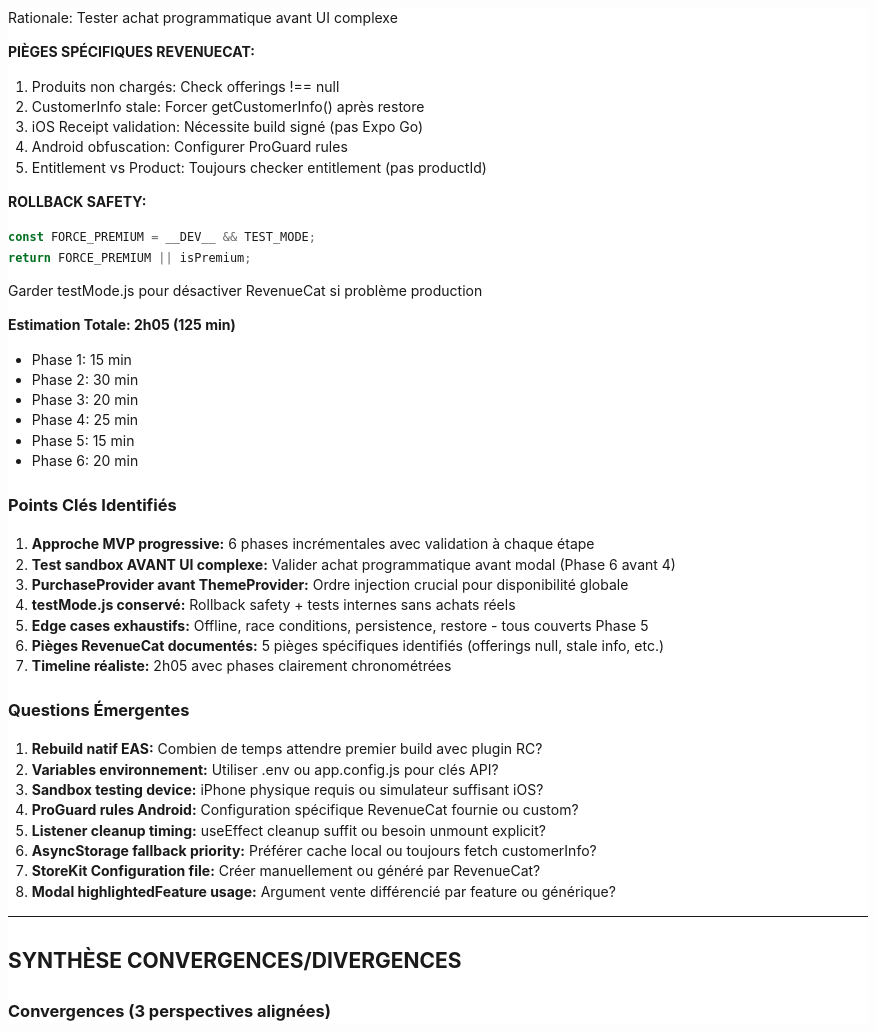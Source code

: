 Rationale: Tester achat programmatique avant UI complexe

**PIÈGES SPÉCIFIQUES REVENUECAT:**
1. Produits non chargés: Check offerings !== null
2. CustomerInfo stale: Forcer getCustomerInfo() après restore
3. iOS Receipt validation: Nécessite build signé (pas Expo Go)
4. Android obfuscation: Configurer ProGuard rules
5. Entitlement vs Product: Toujours checker entitlement (pas productId)

**ROLLBACK SAFETY:**
```javascript
const FORCE_PREMIUM = __DEV__ && TEST_MODE;
return FORCE_PREMIUM || isPremium;
```
Garder testMode.js pour désactiver RevenueCat si problème production

**Estimation Totale: 2h05 (125 min)**
- Phase 1: 15 min
- Phase 2: 30 min
- Phase 3: 20 min
- Phase 4: 25 min
- Phase 5: 15 min
- Phase 6: 20 min

### Points Clés Identifiés

1. **Approche MVP progressive:** 6 phases incrémentales avec validation à chaque étape
2. **Test sandbox AVANT UI complexe:** Valider achat programmatique avant modal (Phase 6 avant 4)
3. **PurchaseProvider avant ThemeProvider:** Ordre injection crucial pour disponibilité globale
4. **testMode.js conservé:** Rollback safety + tests internes sans achats réels
5. **Edge cases exhaustifs:** Offline, race conditions, persistence, restore - tous couverts Phase 5
6. **Pièges RevenueCat documentés:** 5 pièges spécifiques identifiés (offerings null, stale info, etc.)
7. **Timeline réaliste:** 2h05 avec phases clairement chronométrées

### Questions Émergentes

1. **Rebuild natif EAS:** Combien de temps attendre premier build avec plugin RC?
2. **Variables environnement:** Utiliser .env ou app.config.js pour clés API?
3. **Sandbox testing device:** iPhone physique requis ou simulateur suffisant iOS?
4. **ProGuard rules Android:** Configuration spécifique RevenueCat fournie ou custom?
5. **Listener cleanup timing:** useEffect cleanup suffit ou besoin unmount explicit?
6. **AsyncStorage fallback priority:** Préférer cache local ou toujours fetch customerInfo?
7. **StoreKit Configuration file:** Créer manuellement ou généré par RevenueCat?
8. **Modal highlightedFeature usage:** Argument vente différencié par feature ou générique? 

---

## SYNTHÈSE CONVERGENCES/DIVERGENCES

### Convergences (3 perspectives alignées)
